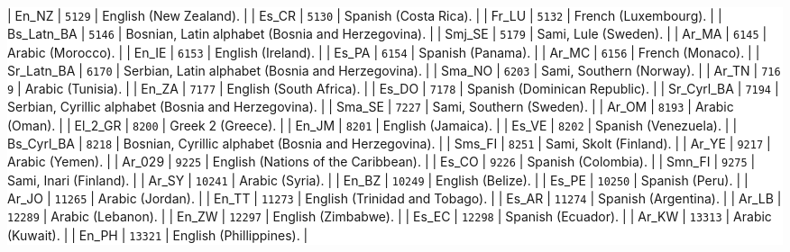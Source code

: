 | En_NZ | `5129` | English (New Zealand). |
| Es_CR | `5130` | Spanish (Costa Rica). |
| Fr_LU | `5132` | French (Luxembourg). |
| Bs_Latn_BA | `5146` | Bosnian, Latin alphabet (Bosnia and Herzegovina). |
| Smj_SE | `5179` | Sami, Lule (Sweden). |
| Ar_MA | `6145` | Arabic (Morocco). |
| En_IE | `6153` | English (Ireland). |
| Es_PA | `6154` | Spanish (Panama). |
| Ar_MC | `6156` | French (Monaco). |
| Sr_Latn_BA | `6170` | Serbian, Latin alphabet (Bosnia and Herzegovina). |
| Sma_NO | `6203` | Sami, Southern (Norway). |
| Ar_TN | `7169` | Arabic (Tunisia). |
| En_ZA | `7177` | English (South Africa). |
| Es_DO | `7178` | Spanish (Dominican Republic). |
| Sr_Cyrl_BA | `7194` | Serbian, Cyrillic alphabet (Bosnia and Herzegovina). |
| Sma_SE | `7227` | Sami, Southern (Sweden). |
| Ar_OM | `8193` | Arabic (Oman). |
| El_2_GR | `8200` | Greek 2 (Greece). |
| En_JM | `8201` | English (Jamaica). |
| Es_VE | `8202` | Spanish (Venezuela). |
| Bs_Cyrl_BA | `8218` | Bosnian, Cyrillic alphabet (Bosnia and Herzegovina). |
| Sms_FI | `8251` | Sami, Skolt (Finland). |
| Ar_YE | `9217` | Arabic (Yemen). |
| Ar_029 | `9225` | English (Nations of the Caribbean). |
| Es_CO | `9226` | Spanish (Colombia). |
| Smn_FI | `9275` | Sami, Inari (Finland). |
| Ar_SY | `10241` | Arabic (Syria). |
| En_BZ | `10249` | English (Belize). |
| Es_PE | `10250` | Spanish (Peru). |
| Ar_JO | `11265` | Arabic (Jordan). |
| En_TT | `11273` | English (Trinidad and Tobago). |
| Es_AR | `11274` | Spanish (Argentina). |
| Ar_LB | `12289` | Arabic (Lebanon). |
| En_ZW | `12297` | English (Zimbabwe). |
| Es_EC | `12298` | Spanish (Ecuador). |
| Ar_KW | `13313` | Arabic (Kuwait). |
| En_PH | `13321` | English (Phillippines). |